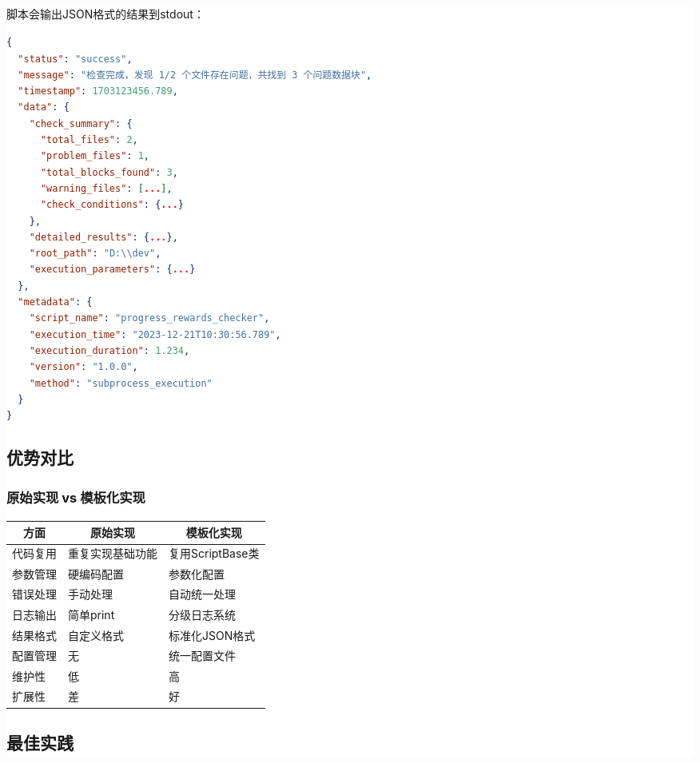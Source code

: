 脚本会输出JSON格式的结果到stdout：

```json
{
  "status": "success",
  "message": "检查完成，发现 1/2 个文件存在问题，共找到 3 个问题数据块",
  "timestamp": 1703123456.789,
  "data": {
    "check_summary": {
      "total_files": 2,
      "problem_files": 1,
      "total_blocks_found": 3,
      "warning_files": [...],
      "check_conditions": {...}
    },
    "detailed_results": {...},
    "root_path": "D:\\dev",
    "execution_parameters": {...}
  },
  "metadata": {
    "script_name": "progress_rewards_checker",
    "execution_time": "2023-12-21T10:30:56.789",
    "execution_duration": 1.234,
    "version": "1.0.0",
    "method": "subprocess_execution"
  }
}
```

## 优势对比

### 原始实现 vs 模板化实现

| 方面 | 原始实现 | 模板化实现 |
|------|----------|------------|
| 代码复用 | 重复实现基础功能 | 复用ScriptBase类 |
| 参数管理 | 硬编码配置 | 参数化配置 |
| 错误处理 | 手动处理 | 自动统一处理 |
| 日志输出 | 简单print | 分级日志系统 |
| 结果格式 | 自定义格式 | 标准化JSON格式 |
| 配置管理 | 无 | 统一配置文件 |
| 维护性 | 低 | 高 |
| 扩展性 | 差 | 好 |

## 最佳实践

